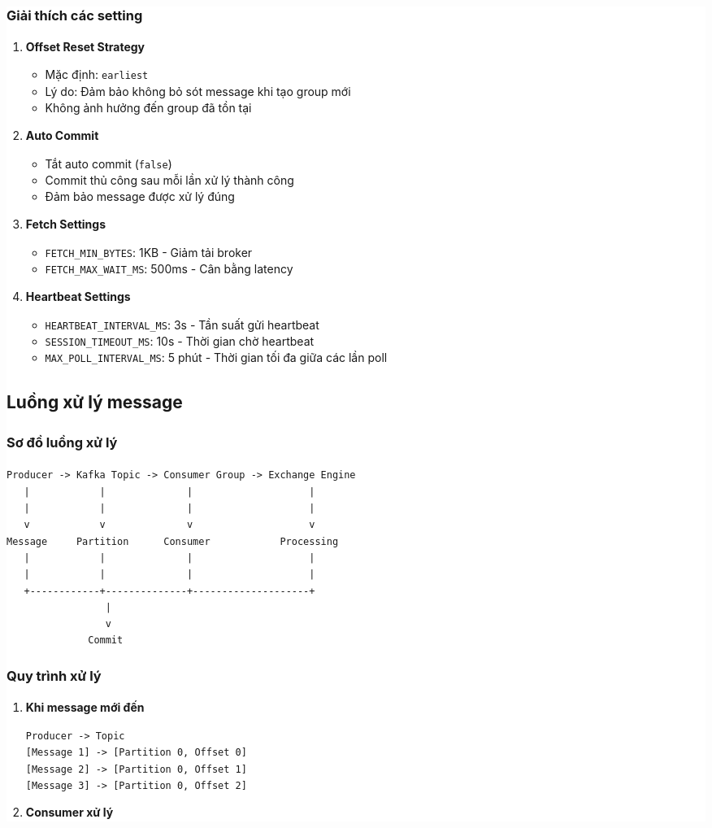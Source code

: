 ### Giải thích các setting

1. **Offset Reset Strategy**

   - Mặc định: `earliest`
   - Lý do: Đảm bảo không bỏ sót message khi tạo group mới
   - Không ảnh hưởng đến group đã tồn tại

2. **Auto Commit**

   - Tắt auto commit (`false`)
   - Commit thủ công sau mỗi lần xử lý thành công
   - Đảm bảo message được xử lý đúng

3. **Fetch Settings**

   - `FETCH_MIN_BYTES`: 1KB - Giảm tải broker
   - `FETCH_MAX_WAIT_MS`: 500ms - Cân bằng latency

4. **Heartbeat Settings**
   - `HEARTBEAT_INTERVAL_MS`: 3s - Tần suất gửi heartbeat
   - `SESSION_TIMEOUT_MS`: 10s - Thời gian chờ heartbeat
   - `MAX_POLL_INTERVAL_MS`: 5 phút - Thời gian tối đa giữa các lần poll

## Luồng xử lý message

### Sơ đồ luồng xử lý

```
Producer -> Kafka Topic -> Consumer Group -> Exchange Engine
   |            |              |                    |
   |            |              |                    |
   v            v              v                    v
Message     Partition      Consumer            Processing
   |            |              |                    |
   |            |              |                    |
   +------------+--------------+--------------------+
                 |
                 v
              Commit
```

### Quy trình xử lý

1. **Khi message mới đến**

   ```
   Producer -> Topic
   [Message 1] -> [Partition 0, Offset 0]
   [Message 2] -> [Partition 0, Offset 1]
   [Message 3] -> [Partition 0, Offset 2]
   ```

2. **Consumer xử lý**

